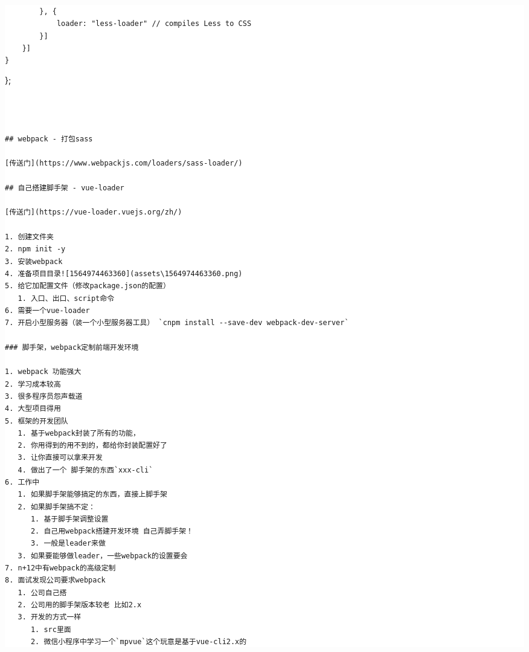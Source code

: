             }, {
                loader: "less-loader" // compiles Less to CSS
            }]
        }]
    }
};
```



## webpack - 打包sass

[传送门](https://www.webpackjs.com/loaders/sass-loader/)

## 自己搭建脚手架 - vue-loader

[传送门](https://vue-loader.vuejs.org/zh/)

1. 创建文件夹
2. npm init -y
3. 安装webpack
4. 准备项目目录![1564974463360](assets\1564974463360.png)
5. 给它加配置文件（修改package.json的配置）
   1. 入口、出口、script命令
6. 需要一个vue-loader
7. 开启小型服务器（装一个小型服务器工具） `cnpm install --save-dev webpack-dev-server`

### 脚手架，webpack定制前端开发环境

1. webpack 功能强大
2. 学习成本较高
3. 很多程序员怨声载道
4. 大型项目得用
5. 框架的开发团队
   1. 基于webpack封装了所有的功能，
   2. 你用得到的用不到的，都给你封装配置好了
   3. 让你直接可以拿来开发
   4. 做出了一个 脚手架的东西`xxx-cli`
6. 工作中
   1. 如果脚手架能够搞定的东西，直接上脚手架
   2. 如果脚手架搞不定：
      1. 基于脚手架调整设置
      2. 自己用webpack搭建开发环境 自己弄脚手架！
      3. 一般是leader来做
   3. 如果要能够做leader，一些webpack的设置要会
7. n+12中有webpack的高级定制
8. 面试发现公司要求webpack
   1. 公司自己搭
   2. 公司用的脚手架版本较老 比如2.x
   3. 开发的方式一样
      1. src里面
      2. 微信小程序中学习一个`mpvue`这个玩意是基于vue-cli2.x的
